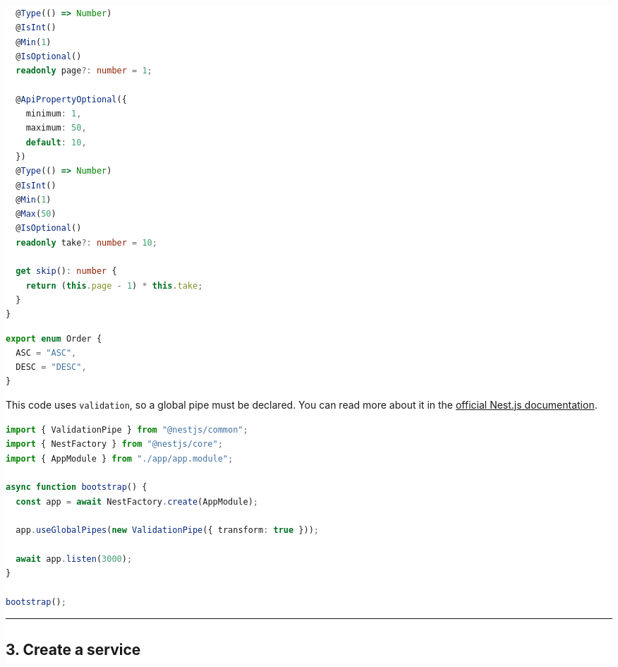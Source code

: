 ```typescript
  @Type(() => Number)
  @IsInt()
  @Min(1)
  @IsOptional()
  readonly page?: number = 1;

  @ApiPropertyOptional({
    minimum: 1,
    maximum: 50,
    default: 10,
  })
  @Type(() => Number)
  @IsInt()
  @Min(1)
  @Max(50)
  @IsOptional()
  readonly take?: number = 10;

  get skip(): number {
    return (this.page - 1) * this.take;
  }
}
```

```typescript
export enum Order {
  ASC = "ASC",
  DESC = "DESC",
}
```

This code uses `validation`, so a global pipe must be declared. You can read more about it in the [official Nest.js documentation](https://docs.nestjs.com/techniques/validation).

```typescript
import { ValidationPipe } from "@nestjs/common";
import { NestFactory } from "@nestjs/core";
import { AppModule } from "./app/app.module";

async function bootstrap() {
  const app = await NestFactory.create(AppModule);

  app.useGlobalPipes(new ValidationPipe({ transform: true }));

  await app.listen(3000);
}

bootstrap();
```

---

## 3. Create a service
